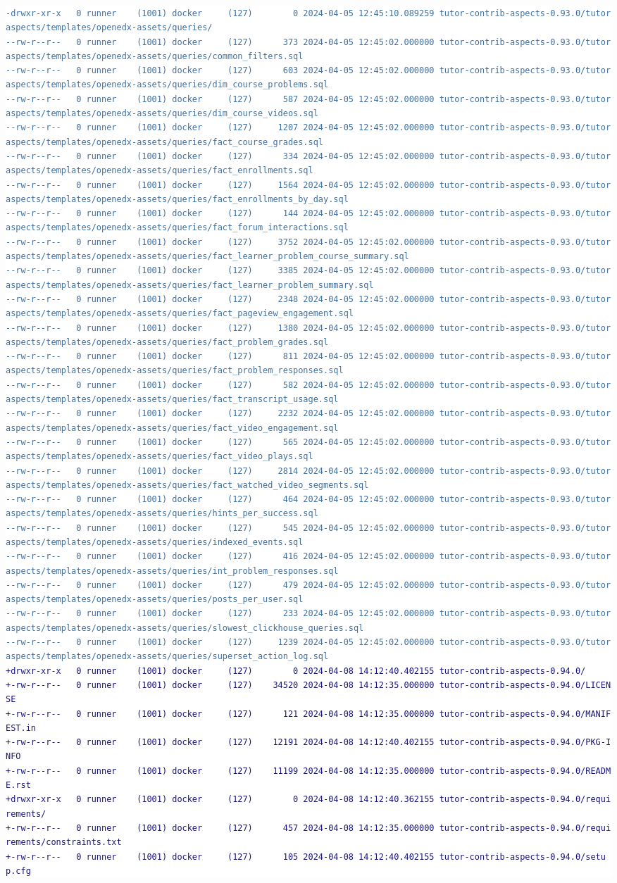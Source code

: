 ```diff
-drwxr-xr-x   0 runner    (1001) docker     (127)        0 2024-04-05 12:45:10.089259 tutor-contrib-aspects-0.93.0/tutoraspects/templates/openedx-assets/queries/
--rw-r--r--   0 runner    (1001) docker     (127)      373 2024-04-05 12:45:02.000000 tutor-contrib-aspects-0.93.0/tutoraspects/templates/openedx-assets/queries/common_filters.sql
--rw-r--r--   0 runner    (1001) docker     (127)      603 2024-04-05 12:45:02.000000 tutor-contrib-aspects-0.93.0/tutoraspects/templates/openedx-assets/queries/dim_course_problems.sql
--rw-r--r--   0 runner    (1001) docker     (127)      587 2024-04-05 12:45:02.000000 tutor-contrib-aspects-0.93.0/tutoraspects/templates/openedx-assets/queries/dim_course_videos.sql
--rw-r--r--   0 runner    (1001) docker     (127)     1207 2024-04-05 12:45:02.000000 tutor-contrib-aspects-0.93.0/tutoraspects/templates/openedx-assets/queries/fact_course_grades.sql
--rw-r--r--   0 runner    (1001) docker     (127)      334 2024-04-05 12:45:02.000000 tutor-contrib-aspects-0.93.0/tutoraspects/templates/openedx-assets/queries/fact_enrollments.sql
--rw-r--r--   0 runner    (1001) docker     (127)     1564 2024-04-05 12:45:02.000000 tutor-contrib-aspects-0.93.0/tutoraspects/templates/openedx-assets/queries/fact_enrollments_by_day.sql
--rw-r--r--   0 runner    (1001) docker     (127)      144 2024-04-05 12:45:02.000000 tutor-contrib-aspects-0.93.0/tutoraspects/templates/openedx-assets/queries/fact_forum_interactions.sql
--rw-r--r--   0 runner    (1001) docker     (127)     3752 2024-04-05 12:45:02.000000 tutor-contrib-aspects-0.93.0/tutoraspects/templates/openedx-assets/queries/fact_learner_problem_course_summary.sql
--rw-r--r--   0 runner    (1001) docker     (127)     3385 2024-04-05 12:45:02.000000 tutor-contrib-aspects-0.93.0/tutoraspects/templates/openedx-assets/queries/fact_learner_problem_summary.sql
--rw-r--r--   0 runner    (1001) docker     (127)     2348 2024-04-05 12:45:02.000000 tutor-contrib-aspects-0.93.0/tutoraspects/templates/openedx-assets/queries/fact_pageview_engagement.sql
--rw-r--r--   0 runner    (1001) docker     (127)     1380 2024-04-05 12:45:02.000000 tutor-contrib-aspects-0.93.0/tutoraspects/templates/openedx-assets/queries/fact_problem_grades.sql
--rw-r--r--   0 runner    (1001) docker     (127)      811 2024-04-05 12:45:02.000000 tutor-contrib-aspects-0.93.0/tutoraspects/templates/openedx-assets/queries/fact_problem_responses.sql
--rw-r--r--   0 runner    (1001) docker     (127)      582 2024-04-05 12:45:02.000000 tutor-contrib-aspects-0.93.0/tutoraspects/templates/openedx-assets/queries/fact_transcript_usage.sql
--rw-r--r--   0 runner    (1001) docker     (127)     2232 2024-04-05 12:45:02.000000 tutor-contrib-aspects-0.93.0/tutoraspects/templates/openedx-assets/queries/fact_video_engagement.sql
--rw-r--r--   0 runner    (1001) docker     (127)      565 2024-04-05 12:45:02.000000 tutor-contrib-aspects-0.93.0/tutoraspects/templates/openedx-assets/queries/fact_video_plays.sql
--rw-r--r--   0 runner    (1001) docker     (127)     2814 2024-04-05 12:45:02.000000 tutor-contrib-aspects-0.93.0/tutoraspects/templates/openedx-assets/queries/fact_watched_video_segments.sql
--rw-r--r--   0 runner    (1001) docker     (127)      464 2024-04-05 12:45:02.000000 tutor-contrib-aspects-0.93.0/tutoraspects/templates/openedx-assets/queries/hints_per_success.sql
--rw-r--r--   0 runner    (1001) docker     (127)      545 2024-04-05 12:45:02.000000 tutor-contrib-aspects-0.93.0/tutoraspects/templates/openedx-assets/queries/indexed_events.sql
--rw-r--r--   0 runner    (1001) docker     (127)      416 2024-04-05 12:45:02.000000 tutor-contrib-aspects-0.93.0/tutoraspects/templates/openedx-assets/queries/int_problem_responses.sql
--rw-r--r--   0 runner    (1001) docker     (127)      479 2024-04-05 12:45:02.000000 tutor-contrib-aspects-0.93.0/tutoraspects/templates/openedx-assets/queries/posts_per_user.sql
--rw-r--r--   0 runner    (1001) docker     (127)      233 2024-04-05 12:45:02.000000 tutor-contrib-aspects-0.93.0/tutoraspects/templates/openedx-assets/queries/slowest_clickhouse_queries.sql
--rw-r--r--   0 runner    (1001) docker     (127)     1239 2024-04-05 12:45:02.000000 tutor-contrib-aspects-0.93.0/tutoraspects/templates/openedx-assets/queries/superset_action_log.sql
+drwxr-xr-x   0 runner    (1001) docker     (127)        0 2024-04-08 14:12:40.402155 tutor-contrib-aspects-0.94.0/
+-rw-r--r--   0 runner    (1001) docker     (127)    34520 2024-04-08 14:12:35.000000 tutor-contrib-aspects-0.94.0/LICENSE
+-rw-r--r--   0 runner    (1001) docker     (127)      121 2024-04-08 14:12:35.000000 tutor-contrib-aspects-0.94.0/MANIFEST.in
+-rw-r--r--   0 runner    (1001) docker     (127)    12191 2024-04-08 14:12:40.402155 tutor-contrib-aspects-0.94.0/PKG-INFO
+-rw-r--r--   0 runner    (1001) docker     (127)    11199 2024-04-08 14:12:35.000000 tutor-contrib-aspects-0.94.0/README.rst
+drwxr-xr-x   0 runner    (1001) docker     (127)        0 2024-04-08 14:12:40.362155 tutor-contrib-aspects-0.94.0/requirements/
+-rw-r--r--   0 runner    (1001) docker     (127)      457 2024-04-08 14:12:35.000000 tutor-contrib-aspects-0.94.0/requirements/constraints.txt
+-rw-r--r--   0 runner    (1001) docker     (127)      105 2024-04-08 14:12:40.402155 tutor-contrib-aspects-0.94.0/setup.cfg
```